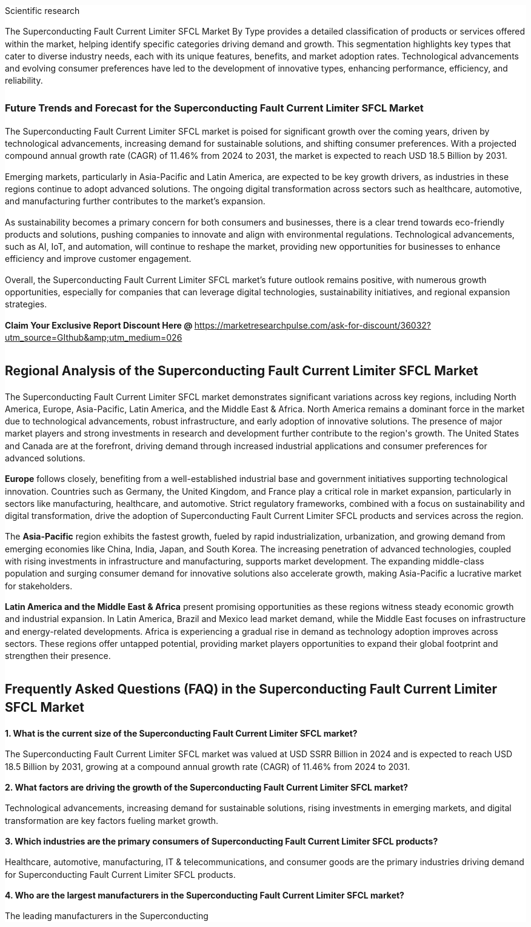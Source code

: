 Scientific research</li></ul><p>The Superconducting Fault Current Limiter SFCL Market By Type provides a detailed classification of products or services offered within the market, helping identify specific categories driving demand and growth. This segmentation highlights key types that cater to diverse industry needs, each with its unique features, benefits, and market adoption rates. Technological advancements and evolving consumer preferences have led to the development of innovative types, enhancing performance, efficiency, and reliability.</p><h3>Future Trends and Forecast for the Superconducting Fault Current Limiter SFCL Market</h3><p>The Superconducting Fault Current Limiter SFCL market is poised for significant growth over the coming years, driven by technological advancements, increasing demand for sustainable solutions, and shifting consumer preferences. With a projected compound annual growth rate (CAGR) of 11.46% from 2024 to 2031, the market is expected to reach USD 18.5 Billion by 2031.</p><p>Emerging markets, particularly in Asia-Pacific and Latin America, are expected to be key growth drivers, as industries in these regions continue to adopt advanced solutions. The ongoing digital transformation across sectors such as healthcare, automotive, and manufacturing further contributes to the market&rsquo;s expansion.</p><p>As sustainability becomes a primary concern for both consumers and businesses, there is a clear trend towards eco-friendly products and solutions, pushing companies to innovate and align with environmental regulations. Technological advancements, such as AI, IoT, and automation, will continue to reshape the market, providing new opportunities for businesses to enhance efficiency and improve customer engagement.</p><p>Overall, the Superconducting Fault Current Limiter SFCL market&rsquo;s future outlook remains positive, with numerous growth opportunities, especially for companies that can leverage digital technologies, sustainability initiatives, and regional expansion strategies.</p><p><strong>Claim Your Exclusive Report Discount Here @ </strong><a href="https://marketresearchpulse.com/ask-for-discount/36032?utm_source=GIthub&amp;utm_medium=026">https://marketresearchpulse.com/ask-for-discount/36032?utm_source=GIthub&amp;utm_medium=026</a></p><h2><strong>Regional Analysis of the Superconducting Fault Current Limiter SFCL Market</strong></h2><p>The Superconducting Fault Current Limiter SFCL market demonstrates significant variations across key regions, including North America, Europe, Asia-Pacific, Latin America, and the Middle East &amp; Africa. North America remains a dominant force in the market due to technological advancements, robust infrastructure, and early adoption of innovative solutions. The presence of major market players and strong investments in research and development further contribute to the region's growth. The United States and Canada are at the forefront, driving demand through increased industrial applications and consumer preferences for advanced solutions.</p><p><strong>Europe</strong> follows closely, benefiting from a well-established industrial base and government initiatives supporting technological innovation. Countries such as Germany, the United Kingdom, and France play a critical role in market expansion, particularly in sectors like manufacturing, healthcare, and automotive. Strict regulatory frameworks, combined with a focus on sustainability and digital transformation, drive the adoption of Superconducting Fault Current Limiter SFCL products and services across the region.</p><p>The <strong>Asia-Pacific</strong> region exhibits the fastest growth, fueled by rapid industrialization, urbanization, and growing demand from emerging economies like China, India, Japan, and South Korea. The increasing penetration of advanced technologies, coupled with rising investments in infrastructure and manufacturing, supports market development. The expanding middle-class population and surging consumer demand for innovative solutions also accelerate growth, making Asia-Pacific a lucrative market for stakeholders.</p><p><strong>Latin America and the Middle East &amp; Africa</strong> present promising opportunities as these regions witness steady economic growth and industrial expansion. In Latin America, Brazil and Mexico lead market demand, while the Middle East focuses on infrastructure and energy-related developments. Africa is experiencing a gradual rise in demand as technology adoption improves across sectors. These regions offer untapped potential, providing market players opportunities to expand their global footprint and strengthen their presence.</p><h2><strong>Frequently Asked Questions (FAQ) in the Superconducting Fault Current Limiter SFCL Market</strong></h2><p><strong>1. What is the current size of the Superconducting Fault Current Limiter SFCL market?</strong></p><p>The Superconducting Fault Current Limiter SFCL market was valued at USD SSRR Billion in 2024 and is expected to reach USD 18.5 Billion by 2031, growing at a compound annual growth rate (CAGR) of 11.46% from 2024 to 2031.</p><p><strong>2. What factors are driving the growth of the Superconducting Fault Current Limiter SFCL market?</strong></p><p>Technological advancements, increasing demand for sustainable solutions, rising investments in emerging markets, and digital transformation are key factors fueling market growth.</p><p><strong>3. Which industries are the primary consumers of Superconducting Fault Current Limiter SFCL products?</strong></p><p>Healthcare, automotive, manufacturing, IT &amp; telecommunications, and consumer goods are the primary industries driving demand for Superconducting Fault Current Limiter SFCL products.</p><p><strong>4. Who are the largest manufacturers in the Superconducting Fault Current Limiter SFCL market?</strong></p><p>The leading manufacturers in the Superconducting
